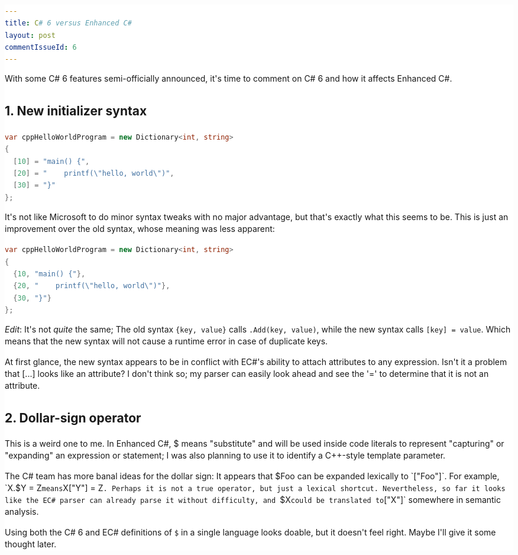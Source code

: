 ```yaml
---
title: C# 6 versus Enhanced C#
layout: post
commentIssueId: 6
---
```


With some C# 6 features semi-officially announced, it's time to comment on C# 6 and how it affects Enhanced C#.

## 1. New initializer syntax

~~~csharp
var cppHelloWorldProgram = new Dictionary<int, string>
{
  [10] = "main() {",
  [20] = "    printf(\"hello, world\")",
  [30] = "}"
};
~~~

It's not like Microsoft to do minor syntax tweaks with no major advantage, but that's exactly what this seems to be. This is just an improvement over the old syntax, whose meaning was less apparent:

~~~csharp
var cppHelloWorldProgram = new Dictionary<int, string>
{
  {10, "main() {"},
  {20, "    printf(\"hello, world\")"},
  {30, "}"}
};
~~~

_Edit_: It's not _quite_ the same; The old syntax `{key, value}` calls `.Add(key, value)`, while the new syntax calls `[key] = value`. Which means that the new syntax will not cause a runtime error in case of duplicate keys.

At first glance, the new syntax appears to be in conflict with EC#'s ability to attach attributes to any expression. Isn't it a problem that [...] looks like an attribute? I don't think so; my parser can easily look ahead and see the '=' to determine that it is not an attribute.

## 2. Dollar-sign operator

This is a weird one to me. In Enhanced C#, $ means "substitute" and will be used inside code literals to represent "capturing" or "expanding" an expression or statement; I was also planning to use it to identify a C++-style template parameter.

The C# team has more banal ideas for the dollar sign: It appears that $Foo can be expanded lexically to `["Foo"]`. For example, `X.$Y = Z` means `X["Y"] = Z`. Perhaps it is not a true operator, but just a lexical shortcut. Nevertheless, so far it looks like the EC# parser can already parse it without difficulty, and `$X` could be translated to `["X"]` somewhere in semantic analysis.

Using both the C# 6 and EC# definitions of `$` in a single language looks doable, but it doesn't feel right. Maybe I'll give it some thought later.

